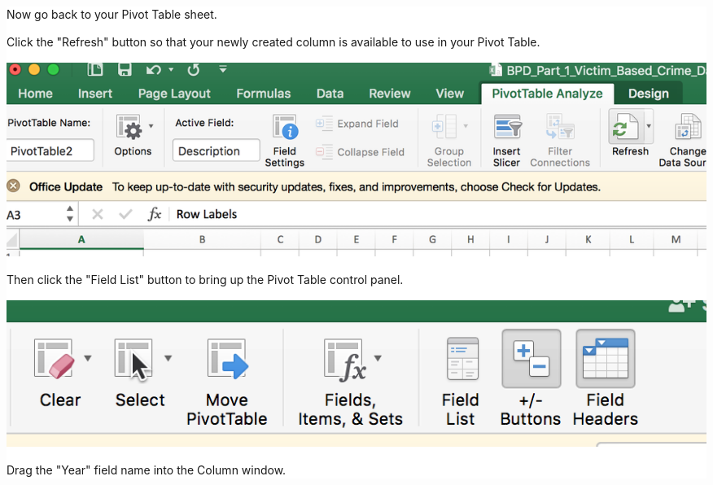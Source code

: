 Now go back to your Pivot Table sheet.

Click the "Refresh" button so that your newly created column is available to use in your Pivot Table.

![L.png](files/L.png)

Then click the "Field List" button to bring up the Pivot Table control panel.

![M.png](files/M.png)

Drag the "Year" field name into the Column window.
